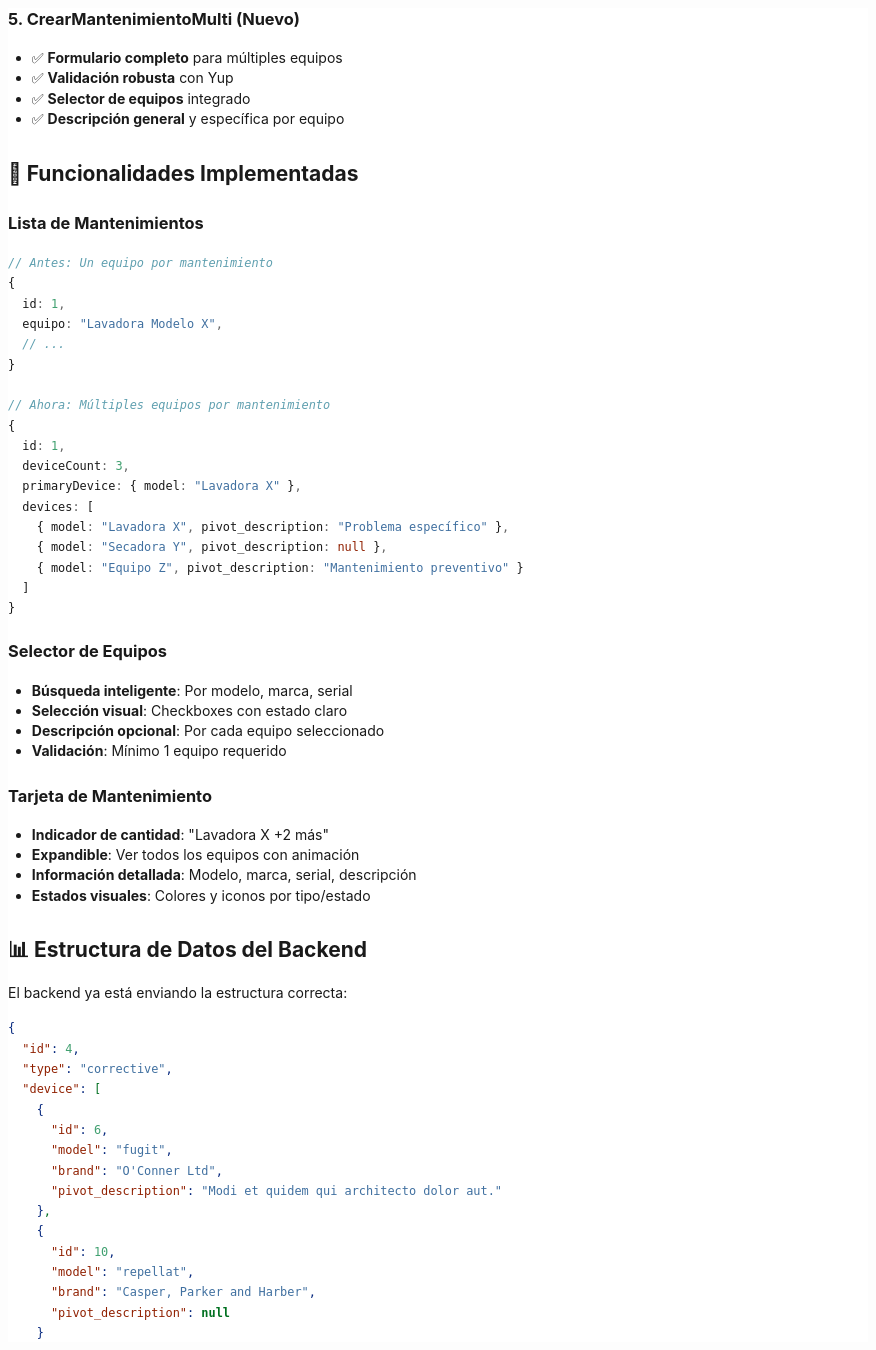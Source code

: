 ### 5. **CrearMantenimientoMulti** (Nuevo)
- ✅ **Formulario completo** para múltiples equipos
- ✅ **Validación robusta** con Yup
- ✅ **Selector de equipos** integrado
- ✅ **Descripción general** y específica por equipo

## 🚀 Funcionalidades Implementadas

### **Lista de Mantenimientos**
```typescript
// Antes: Un equipo por mantenimiento
{
  id: 1,
  equipo: "Lavadora Modelo X",
  // ...
}

// Ahora: Múltiples equipos por mantenimiento
{
  id: 1,
  deviceCount: 3,
  primaryDevice: { model: "Lavadora X" },
  devices: [
    { model: "Lavadora X", pivot_description: "Problema específico" },
    { model: "Secadora Y", pivot_description: null },
    { model: "Equipo Z", pivot_description: "Mantenimiento preventivo" }
  ]
}
```

### **Selector de Equipos**
- **Búsqueda inteligente**: Por modelo, marca, serial
- **Selección visual**: Checkboxes con estado claro
- **Descripción opcional**: Por cada equipo seleccionado
- **Validación**: Mínimo 1 equipo requerido

### **Tarjeta de Mantenimiento**
- **Indicador de cantidad**: "Lavadora X +2 más"
- **Expandible**: Ver todos los equipos con animación
- **Información detallada**: Modelo, marca, serial, descripción
- **Estados visuales**: Colores y iconos por tipo/estado

## 📊 Estructura de Datos del Backend

El backend ya está enviando la estructura correcta:
```json
{
  "id": 4,
  "type": "corrective",
  "device": [
    {
      "id": 6,
      "model": "fugit",
      "brand": "O'Conner Ltd",
      "pivot_description": "Modi et quidem qui architecto dolor aut."
    },
    {
      "id": 10,
      "model": "repellat",
      "brand": "Casper, Parker and Harber",
      "pivot_description": null
    }
```